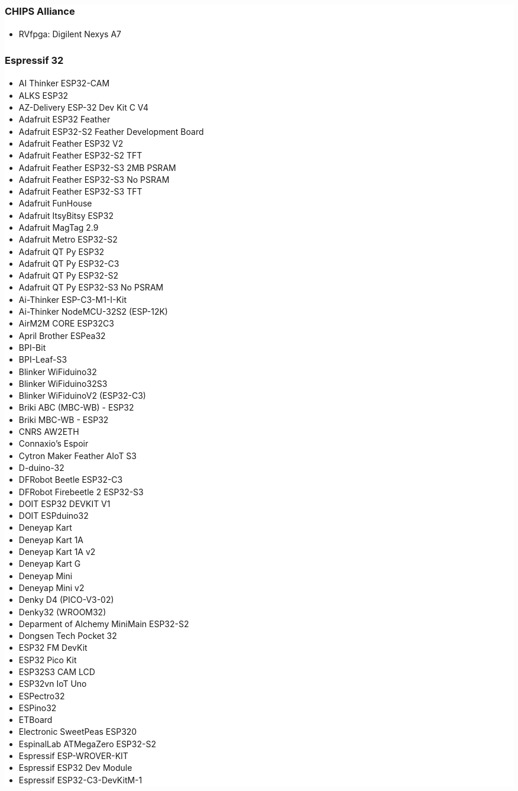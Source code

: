 ### CHIPS Alliance
- RVfpga: Digilent Nexys A7
### Espressif 32
- AI Thinker ESP32-CAM
- ALKS ESP32
- AZ-Delivery ESP-32 Dev Kit C V4
- Adafruit ESP32 Feather
- Adafruit ESP32-S2 Feather Development Board
- Adafruit Feather ESP32 V2
- Adafruit Feather ESP32-S2 TFT
- Adafruit Feather ESP32-S3 2MB PSRAM
- Adafruit Feather ESP32-S3 No PSRAM
- Adafruit Feather ESP32-S3 TFT
- Adafruit FunHouse
- Adafruit ItsyBitsy ESP32
- Adafruit MagTag 2.9
- Adafruit Metro ESP32-S2
- Adafruit QT Py ESP32
- Adafruit QT Py ESP32-C3
- Adafruit QT Py ESP32-S2
- Adafruit QT Py ESP32-S3 No PSRAM
- Ai-Thinker ESP-C3-M1-I-Kit
- Ai-Thinker NodeMCU-32S2 (ESP-12K)
- AirM2M CORE ESP32C3
- April Brother ESPea32
- BPI-Bit
- BPI-Leaf-S3
- Blinker WiFiduino32
- Blinker WiFiduino32S3
- Blinker WiFiduinoV2 (ESP32-C3)
- Briki ABC (MBC-WB) - ESP32
- Briki MBC-WB - ESP32
- CNRS AW2ETH
- Connaxio’s Espoir
- Cytron Maker Feather AIoT S3
- D-duino-32
- DFRobot Beetle ESP32-C3
- DFRobot Firebeetle 2 ESP32-S3
- DOIT ESP32 DEVKIT V1
- DOIT ESPduino32
- Deneyap Kart
- Deneyap Kart 1A
- Deneyap Kart 1A v2
- Deneyap Kart G
- Deneyap Mini
- Deneyap Mini v2
- Denky D4 (PICO-V3-02)
- Denky32 (WROOM32)
- Deparment of Alchemy MiniMain ESP32-S2
- Dongsen Tech Pocket 32
- ESP32 FM DevKit
- ESP32 Pico Kit
- ESP32S3 CAM LCD
- ESP32vn IoT Uno
- ESPectro32
- ESPino32
- ETBoard
- Electronic SweetPeas ESP320
- EspinalLab ATMegaZero ESP32-S2
- Espressif ESP-WROVER-KIT
- Espressif ESP32 Dev Module
- Espressif ESP32-C3-DevKitM-1